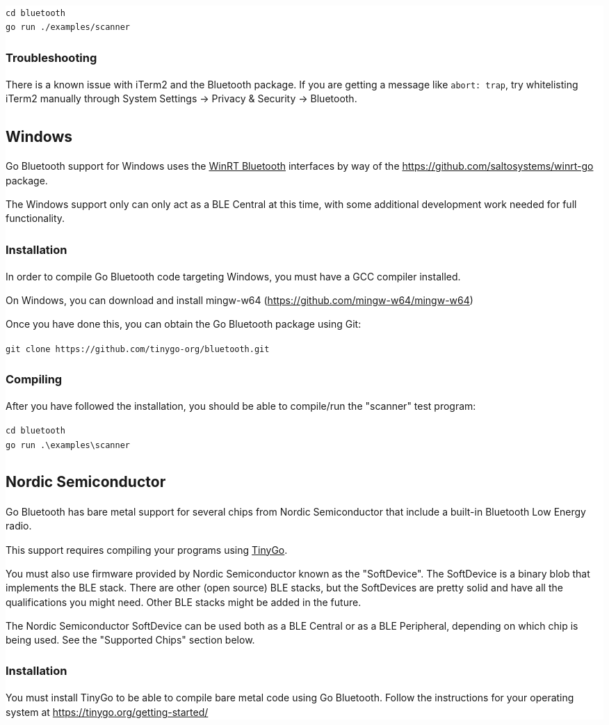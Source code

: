 	cd bluetooth
	go run ./examples/scanner

### Troubleshooting

There is a known issue with iTerm2 and the Bluetooth package. If you are getting a message like `abort: trap`, try whitelisting iTerm2 manually through System Settings -> Privacy & Security -> Bluetooth.

## Windows

Go Bluetooth support for Windows uses the [WinRT Bluetooth](https://docs.microsoft.com/en-us/uwp/api/windows.devices.bluetooth.bluetoothadapter?view=winrt-19041) interfaces by way of the https://github.com/saltosystems/winrt-go package.

The Windows support only can only act as a BLE Central at this time, with some additional development work needed for full functionality.

### Installation

In order to compile Go Bluetooth code targeting Windows, you must have a GCC compiler installed.

On Windows, you can download and install mingw-w64 (https://github.com/mingw-w64/mingw-w64)

Once you have done this, you can obtain the Go Bluetooth package using Git:

	git clone https://github.com/tinygo-org/bluetooth.git

### Compiling

After you have followed the installation, you should be able to compile/run the "scanner" test program:

	cd bluetooth
	go run .\examples\scanner

## Nordic Semiconductor

Go Bluetooth has bare metal support for several chips from Nordic Semiconductor that include a built-in Bluetooth Low Energy radio. 

This support requires compiling your programs using [TinyGo](https://tinygo.org/).

You must also use firmware provided by Nordic Semiconductor known as the "SoftDevice". The SoftDevice is a binary blob that implements the BLE stack. There are other (open source) BLE stacks, but the SoftDevices are pretty solid and have all the qualifications you might need. Other BLE stacks might be added in the future.

The Nordic Semiconductor SoftDevice can be used both as a BLE Central or as a BLE Peripheral, depending on which chip is being used. See the "Supported Chips" section below.

### Installation

You must install TinyGo to be able to compile bare metal code using Go Bluetooth. Follow the instructions for your operating system at https://tinygo.org/getting-started/  
